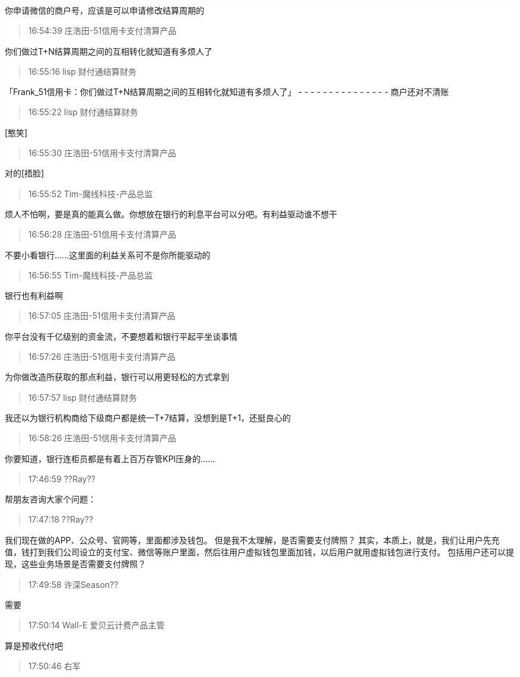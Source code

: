 你申请微信的商户号，应该是可以申请修改结算周期的  
   
> 16:54:39  庄浩田-51信用卡支付清算产品  
   
你们做过T+N结算周期之间的互相转化就知道有多烦人了  
   
> 16:55:16  lisp 财付通结算财务  
   
「Frank_51信用卡：你们做过T+N结算周期之间的互相转化就知道有多烦人了」 - - - - - - - - - - - - - - - 商户还对不清账  
   
> 16:55:22  lisp 财付通结算财务  
   
[憨笑]  
   
> 16:55:30  庄浩田-51信用卡支付清算产品  
   
对的[捂脸]  
   
> 16:55:52  Tim-魔线科技-产品总监  
   
烦人不怕啊，要是真的能真么做。你想放在银行的利息平台可以分吧。有利益驱动谁不想干  
   
> 16:56:28  庄浩田-51信用卡支付清算产品  
   
不要小看银行......这里面的利益关系可不是你所能驱动的  
   
> 16:56:55  Tim-魔线科技-产品总监  
   
银行也有利益啊  
   
> 16:57:05  庄浩田-51信用卡支付清算产品  
   
你平台没有千亿级别的资金流，不要想着和银行平起平坐谈事情  
   
> 16:57:26  庄浩田-51信用卡支付清算产品  
   
为你做改造所获取的那点利益，银行可以用更轻松的方式拿到  
   
> 16:57:57  lisp 财付通结算财务  
   
我还以为银行机构商给下级商户都是统一T+7结算，没想到是T+1，还挺良心的  
   
> 16:58:26  庄浩田-51信用卡支付清算产品  
   
你要知道，银行连柜员都是有着上百万存管KPI压身的......  
   
> 17:46:59  ??Ray??  
   
帮朋友咨询大家个问题：  
   
> 17:47:18  ??Ray??  
   
我们现在做的APP、公众号、官网等，里面都涉及钱包。 但是我不太理解，是否需要支付牌照？  其实，本质上，就是，我们让用户先充值，钱打到我们公司设立的支付宝、微信等账户里面，然后往用户虚拟钱包里面加钱，以后用户就用虚拟钱包进行支付。 包括用户还可以提现，这些业务场景是否需要支付牌照？  
   
> 17:49:58  许深Season??  
   
需要  
   
> 17:50:14  Wall-E 爱贝云计费产品主管  
   
算是预收代付吧  
   
> 17:50:46  右军  
   